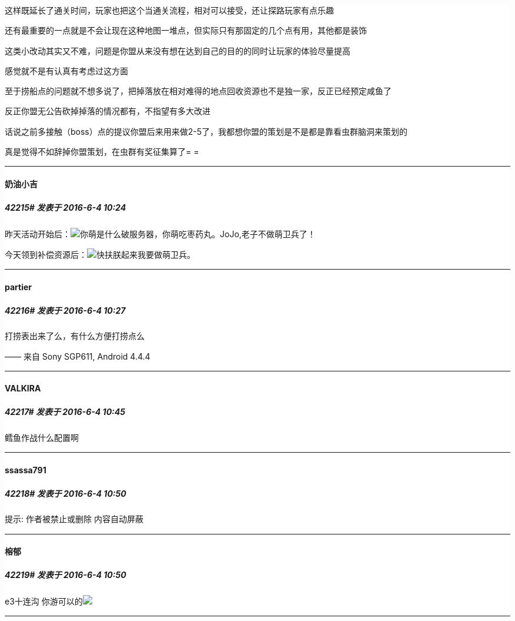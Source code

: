 这样既延长了通关时间，玩家也把这个当通关流程，相对可以接受，还让探路玩家有点乐趣

还有最重要的一点就是不会让现在这种地图一堆点，但实际只有那固定的几个点有用，其他都是装饰

这类小改动其实又不难，问题是你盟从来没有想在达到自己的目的的同时让玩家的体验尽量提高

感觉就不是有认真有考虑过这方面

至于捞船点的问题就不想多说了，把掉落放在相对难得的地点回收资源也不是独一家，反正已经预定咸鱼了

反正你盟无公告砍掉掉落的情况都有，不指望有多大改进

话说之前多接触（boss）点的提议你盟后来用来做2-5了，我都想你盟的策划是不是都是靠看虫群脑洞来策划的

真是觉得不如辞掉你盟策划，在虫群有奖征集算了= =

*****

####  奶油小吉  
##### 42215#       发表于 2016-6-4 10:24

昨天活动开始后：<img src="https://static.saraba1st.com/image/smiley/face/01.gif" referrerpolicy="no-referrer">你萌是什么破服务器，你萌吃枣药丸。JoJo,老子不做萌卫兵了！

今天领到补偿资源后：<img src="https://static.saraba1st.com/image/smiley/face/11.gif" referrerpolicy="no-referrer">快扶朕起来我要做萌卫兵。

*****

####  partier  
##### 42216#       发表于 2016-6-4 10:27

打捞表出来了么，有什么方便打捞点么

—— 来自 Sony SGP611, Android 4.4.4

*****

####  VALKIRA  
##### 42217#       发表于 2016-6-4 10:45

鳕鱼作战什么配置啊

*****

####  ssassa791  
##### 42218#       发表于 2016-6-4 10:50

提示: 作者被禁止或删除 内容自动屏蔽

*****

####  榕郁  
##### 42219#       发表于 2016-6-4 10:50

e3十连沟 你游可以的<img src="https://static.saraba1st.com/image/smiley/face/145.gif" referrerpolicy="no-referrer">

*****
